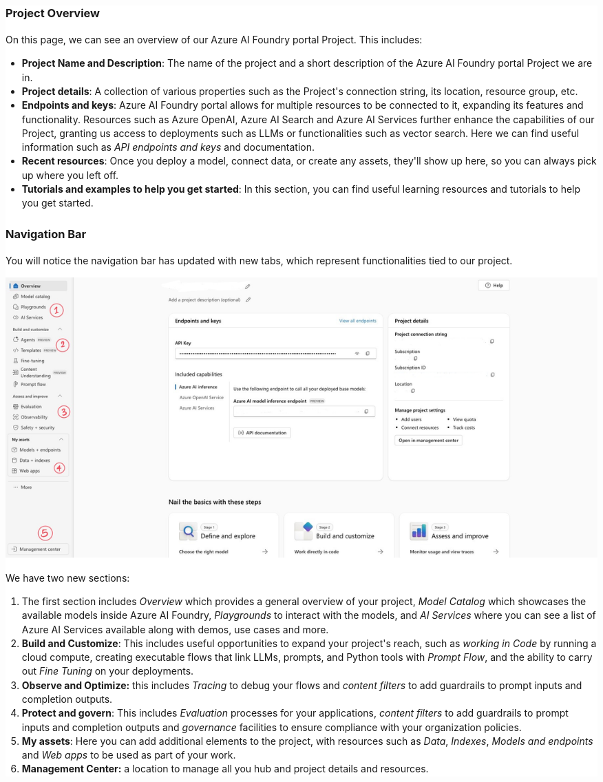 
### Project Overview

On this page, we can see an overview of our Azure AI Foundry portal Project. This includes:
- **Project Name and Description**: The name of the project and a short description of the Azure AI Foundry portal Project we are in.
- **Project details**: A collection of various properties such as the Project's connection string, its location, resource group, etc. 
- **Endpoints and keys**: Azure AI Foundry portal allows for multiple resources to be connected to it, expanding its features and functionality. Resources such as Azure OpenAI, Azure AI Search and Azure AI Services further enhance the capabilities of our Project, granting us access to deployments such as LLMs or functionalities such as vector search.  Here we can find useful information such as *API endpoints and keys* and documentation.
- **Recent resources**: Once you deploy a model, connect data, or create any assets, they'll show up here, so you can always pick up where you left off.
- **Tutorials and examples to help you get started**: In this section, you can find useful learning resources and tutorials to help you get started.

### Navigation Bar

You will notice the navigation bar has updated with new tabs, which represent functionalities tied to our project.

![project navigation bar](./Images/aifoundry-project-navigation.jpg)

We have two new sections:
1.  The first section includes _Overview_ which provides a general overview of your project, _Model Catalog_ which showcases the available models inside Azure AI Foundry, _Playgrounds_ to interact with the models, and _AI Services_ where you can see a list of Azure AI Services available along with demos, use cases and more.
1. **Build and Customize**: This includes useful opportunities to expand your project's reach, such as _working in Code_ by running a cloud compute, creating executable flows that link LLMs, prompts, and Python tools with _Prompt Flow_, and the ability to carry out _Fine Tuning_ on your deployments.
1. **Observe and Optimize:** this includes _Tracing_ to debug your flows and _content filters_ to add guardrails to prompt inputs and completion outputs.
1. **Protect and govern**: This includes _Evaluation_ processes for your applications, _content filters_ to add guardrails to prompt inputs and completion outputs and _governance_ facilities to ensure compliance with your organization policies.
1. **My assets**: Here you can add additional elements to the project, with resources such as _Data_, _Indexes_, _Models and endpoints_ and _Web apps_ to be used as part of your work.
1. **Management Center:** a location to manage all you  hub and project details and resources.
